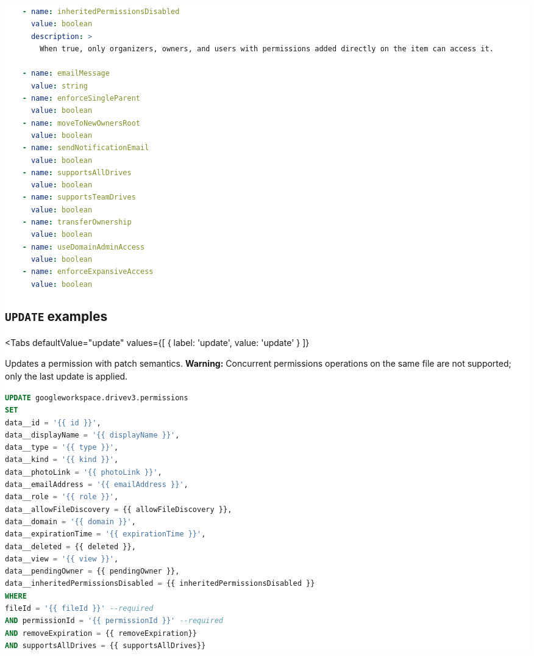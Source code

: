 ```yaml
    - name: inheritedPermissionsDisabled
      value: boolean
      description: >
        When true, only organizers, owners, and users with permissions added directly on the item can access it.
        
    - name: emailMessage
      value: string
    - name: enforceSingleParent
      value: boolean
    - name: moveToNewOwnersRoot
      value: boolean
    - name: sendNotificationEmail
      value: boolean
    - name: supportsAllDrives
      value: boolean
    - name: supportsTeamDrives
      value: boolean
    - name: transferOwnership
      value: boolean
    - name: useDomainAdminAccess
      value: boolean
    - name: enforceExpansiveAccess
      value: boolean
```
</TabItem>
</Tabs>


## `UPDATE` examples

<Tabs
    defaultValue="update"
    values={[
        { label: 'update', value: 'update' }
    ]}
>
<TabItem value="update">

Updates a permission with patch semantics. **Warning:** Concurrent permissions operations on the same file are not supported; only the last update is applied.

```sql
UPDATE googleworkspace.drivev3.permissions
SET 
data__id = '{{ id }}',
data__displayName = '{{ displayName }}',
data__type = '{{ type }}',
data__kind = '{{ kind }}',
data__photoLink = '{{ photoLink }}',
data__emailAddress = '{{ emailAddress }}',
data__role = '{{ role }}',
data__allowFileDiscovery = {{ allowFileDiscovery }},
data__domain = '{{ domain }}',
data__expirationTime = '{{ expirationTime }}',
data__deleted = {{ deleted }},
data__view = '{{ view }}',
data__pendingOwner = {{ pendingOwner }},
data__inheritedPermissionsDisabled = {{ inheritedPermissionsDisabled }}
WHERE 
fileId = '{{ fileId }}' --required
AND permissionId = '{{ permissionId }}' --required
AND removeExpiration = {{ removeExpiration}}
AND supportsAllDrives = {{ supportsAllDrives}}
```